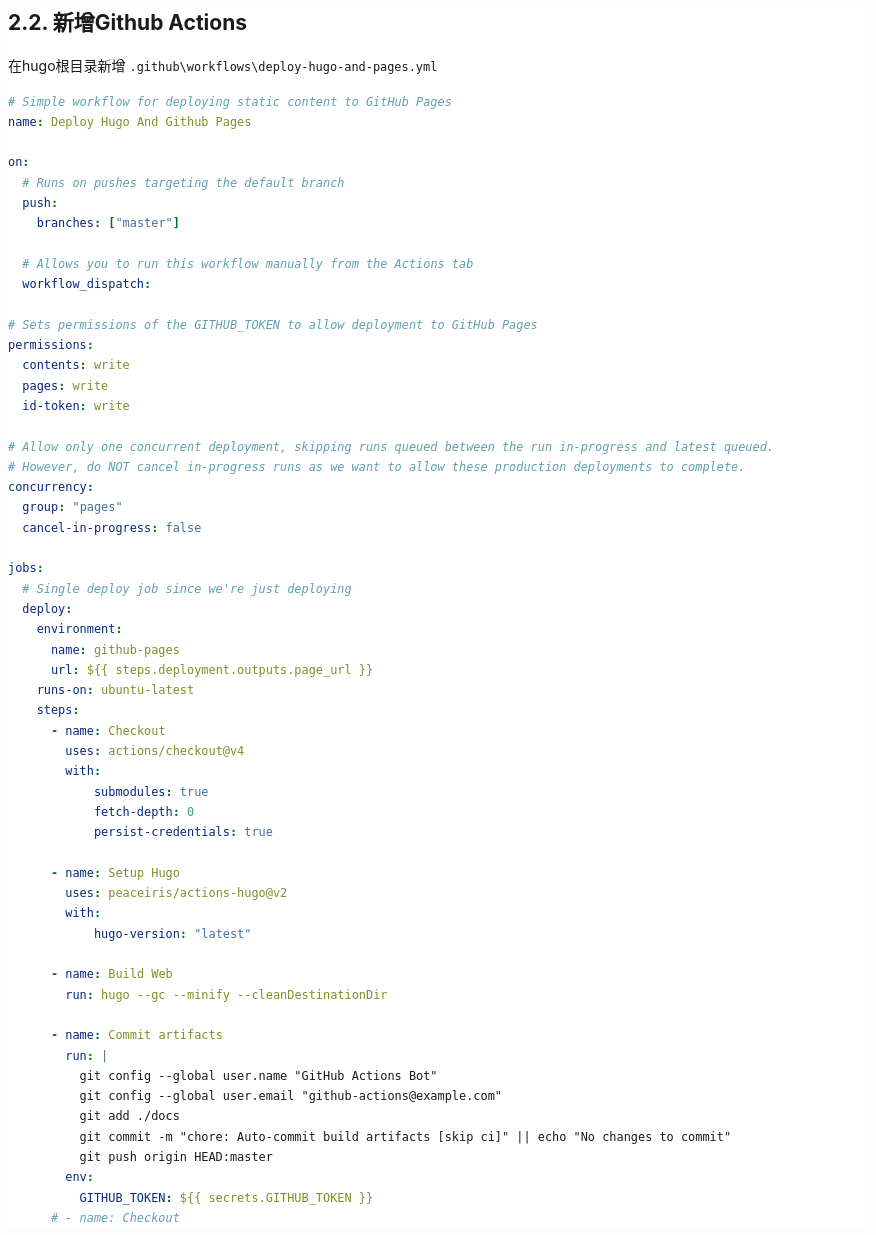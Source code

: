 ## 2.2. 新增Github Actions

在hugo根目录新增 ```.github\workflows\deploy-hugo-and-pages.yml```

```yaml
# Simple workflow for deploying static content to GitHub Pages
name: Deploy Hugo And Github Pages

on:
  # Runs on pushes targeting the default branch
  push:
    branches: ["master"]

  # Allows you to run this workflow manually from the Actions tab
  workflow_dispatch:

# Sets permissions of the GITHUB_TOKEN to allow deployment to GitHub Pages
permissions:
  contents: write
  pages: write
  id-token: write

# Allow only one concurrent deployment, skipping runs queued between the run in-progress and latest queued.
# However, do NOT cancel in-progress runs as we want to allow these production deployments to complete.
concurrency:
  group: "pages"
  cancel-in-progress: false

jobs:
  # Single deploy job since we're just deploying
  deploy:
    environment:
      name: github-pages
      url: ${{ steps.deployment.outputs.page_url }}
    runs-on: ubuntu-latest
    steps:
      - name: Checkout
        uses: actions/checkout@v4
        with:
            submodules: true
            fetch-depth: 0
            persist-credentials: true

      - name: Setup Hugo
        uses: peaceiris/actions-hugo@v2
        with:
            hugo-version: "latest"
            
      - name: Build Web
        run: hugo --gc --minify --cleanDestinationDir

      - name: Commit artifacts
        run: |
          git config --global user.name "GitHub Actions Bot"
          git config --global user.email "github-actions@example.com"
          git add ./docs
          git commit -m "chore: Auto-commit build artifacts [skip ci]" || echo "No changes to commit"
          git push origin HEAD:master
        env:
          GITHUB_TOKEN: ${{ secrets.GITHUB_TOKEN }}
      # - name: Checkout
```